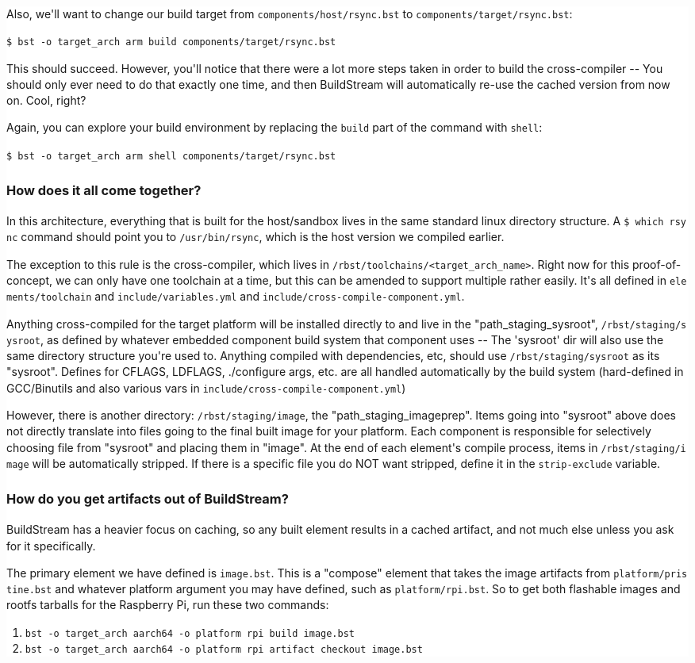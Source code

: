 Also, we'll want to change our build target from `components/host/rsync.bst` to `components/target/rsync.bst`:

```
$ bst -o target_arch arm build components/target/rsync.bst
```

This should succeed. However, you'll notice that there were a lot more steps taken in order to build the cross-compiler -- You should only ever need to do that exactly one time, and then BuildStream will automatically re-use the cached version from now on. Cool, right?

Again, you can explore your build environment by replacing the `build` part of the command with `shell`:

```
$ bst -o target_arch arm shell components/target/rsync.bst
```


### How does it all come together?

In this architecture, everything that is built for the host/sandbox lives in the same standard linux directory structure.  A `$ which rsync` command should point you to `/usr/bin/rsync`, which is the host version we compiled earlier.

The exception to this rule is the cross-compiler, which lives in `/rbst/toolchains/<target_arch_name>`. Right now for this proof-of-concept, we can only have one toolchain at a time, but this can be amended to support multiple rather easily. It's all defined in `elements/toolchain` and `include/variables.yml` and `include/cross-compile-component.yml`.

Anything cross-compiled for the target platform will be installed directly to and live in the "path_staging_sysroot", `/rbst/staging/sysroot`, as defined by whatever embedded component build system that component uses -- The 'sysroot' dir will also use the same directory structure you're used to. Anything compiled with dependencies, etc, should use `/rbst/staging/sysroot` as its "sysroot". Defines for CFLAGS, LDFLAGS, ./configure args, etc. are all handled automatically by the build system (hard-defined in GCC/Binutils and also various vars in `include/cross-compile-component.yml`)

However, there is another directory: `/rbst/staging/image`, the "path_staging_imageprep". Items going into "sysroot" above does not directly translate into files going to the final built image for your platform. Each component is responsible for selectively choosing file from "sysroot" and placing them in "image". At the end of each element's compile process, items in `/rbst/staging/image` will be automatically stripped. If there is a specific file you do NOT want stripped, define it in the `strip-exclude` variable.


### How do you get artifacts out of BuildStream?

BuildStream has a heavier focus on caching, so any built element results in a cached artifact, and not much else unless you ask for it specifically.

The primary element we have defined is `image.bst`. This is a "compose" element that takes the image artifacts from `platform/pristine.bst` and whatever platform argument you may have defined, such as `platform/rpi.bst`. So to get both flashable images and rootfs tarballs for the Raspberry Pi, run these two commands:

1) `bst -o target_arch aarch64 -o platform rpi build image.bst`
2) `bst -o target_arch aarch64 -o platform rpi artifact checkout image.bst`
